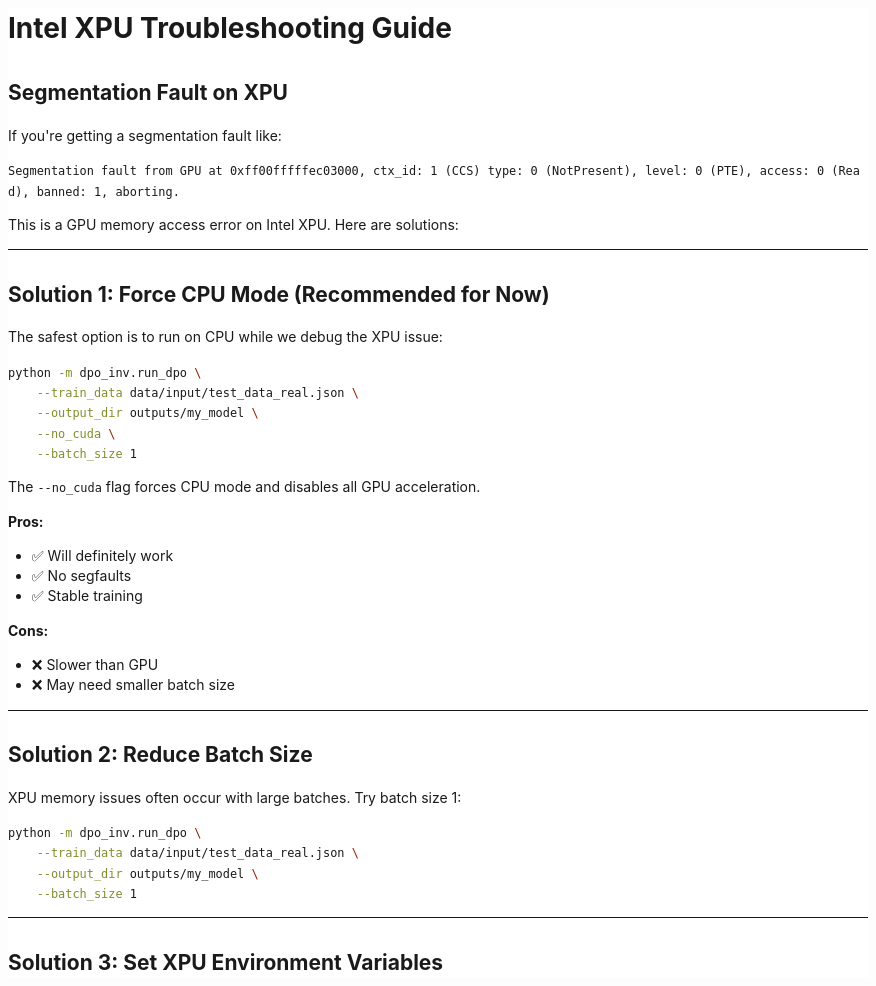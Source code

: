 # Intel XPU Troubleshooting Guide

## Segmentation Fault on XPU

If you're getting a segmentation fault like:
```
Segmentation fault from GPU at 0xff00fffffec03000, ctx_id: 1 (CCS) type: 0 (NotPresent), level: 0 (PTE), access: 0 (Read), banned: 1, aborting.
```

This is a GPU memory access error on Intel XPU. Here are solutions:

---

## Solution 1: Force CPU Mode (Recommended for Now)

The safest option is to run on CPU while we debug the XPU issue:

```bash
python -m dpo_inv.run_dpo \
    --train_data data/input/test_data_real.json \
    --output_dir outputs/my_model \
    --no_cuda \
    --batch_size 1
```

The `--no_cuda` flag forces CPU mode and disables all GPU acceleration.

**Pros:**
- ✅ Will definitely work
- ✅ No segfaults
- ✅ Stable training

**Cons:**
- ❌ Slower than GPU
- ❌ May need smaller batch size

---

## Solution 2: Reduce Batch Size

XPU memory issues often occur with large batches. Try batch size 1:

```bash
python -m dpo_inv.run_dpo \
    --train_data data/input/test_data_real.json \
    --output_dir outputs/my_model \
    --batch_size 1
```

---

## Solution 3: Set XPU Environment Variables
